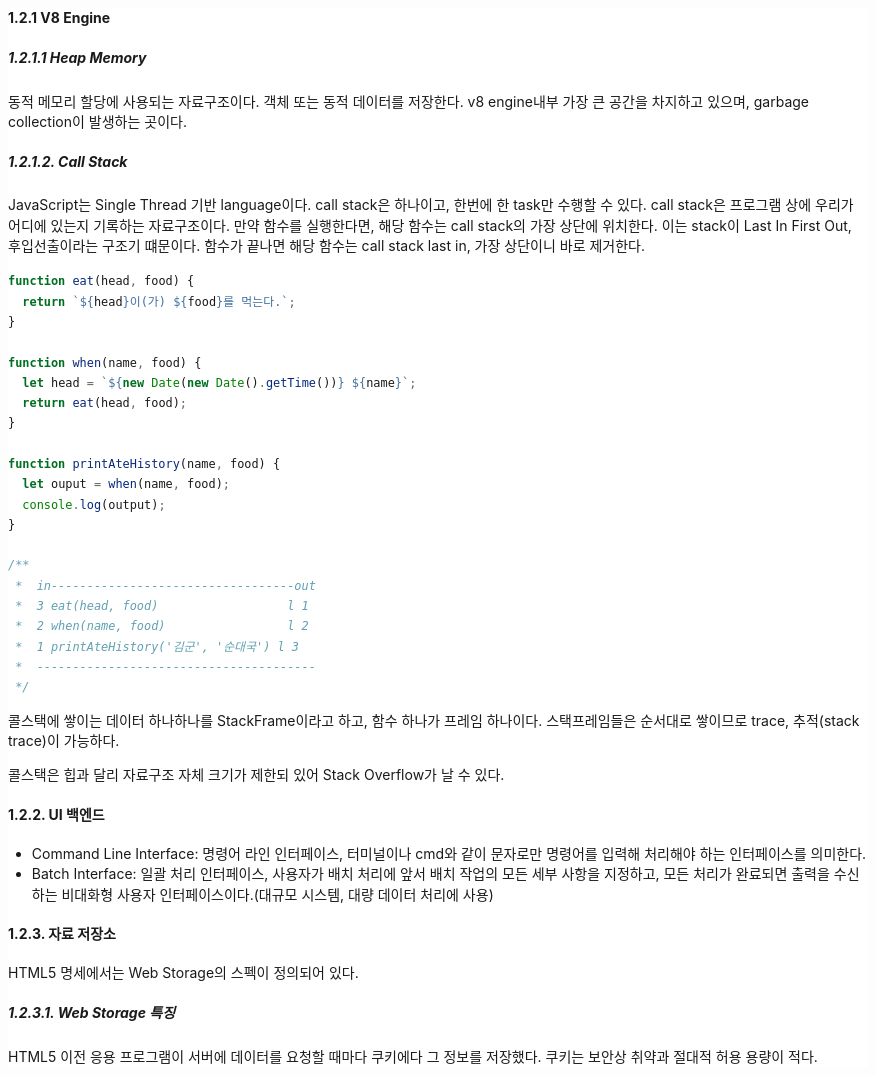 #### 1.2.1 V8 Engine

##### 1.2.1.1 Heap Memory

동적 메모리 할당에 사용되는 자료구조이다. 객체 또는 동적 데이터를 저장한다. v8 engine내부 가장 큰 공간을 차지하고 있으며, garbage collection이 발생하는 곳이다.

##### 1.2.1.2. Call Stack

JavaScript는 Single Thread 기반 language이다. call stack은 하나이고, 한번에 한 task만 수행할 수 있다. call stack은 프로그램 상에 우리가 어디에 있는지 기록하는 자료구조이다. 만약 함수를 실행한다면, 해당 함수는 call stack의 가장 상단에 위치한다. 이는 stack이 Last In First Out, 후입선출이라는 구조기 떄문이다. 함수가 끝나면 해당 함수는 call stack last in, 가장 상단이니 바로 제거한다.

```javascript
function eat(head, food) {
  return `${head}이(가) ${food}를 먹는다.`;
}

function when(name, food) {
  let head = `${new Date(new Date().getTime())} ${name}`;
  return eat(head, food);
}

function printAteHistory(name, food) {
  let ouput = when(name, food);
  console.log(output);
}

/**
 *  in----------------------------------out
 *  3 eat(head, food)                  l 1
 *  2 when(name, food)                 l 2
 *  1 printAteHistory('김군', '순대국') l 3
 *  ---------------------------------------
 */
```

콜스택에 쌓이는 데이터 하나하나를 StackFrame이라고 하고, 함수 하나가 프레임 하나이다. 스택프레임들은 순서대로 쌓이므로 trace, 추적(stack trace)이 가능하다.

콜스택은 힙과 달리 자료구조 자체 크기가 제한되 있어 Stack Overflow가 날 수 있다.

#### 1.2.2. UI 백엔드

- Command Line Interface: 명령어 라인 인터페이스, 터미널이나 cmd와 같이 문자로만 명령어를 입력해 처리해야 하는 인터페이스를 의미한다.
- Batch Interface: 일괄 처리 인터페이스, 사용자가 배치 처리에 앞서 배치 작업의 모든 세부 사항을 지정하고, 모든 처리가 완료되면 출력을 수신하는 비대화형 사용자 인터페이스이다.(대규모 시스템, 대량 데이터 처리에 사용)

#### 1.2.3. 자료 저장소

HTML5 명세에서는 Web Storage의 스펙이 정의되어 있다.

##### 1.2.3.1. Web Storage 특징

HTML5 이전 응용 프로그램이 서버에 데이터를 요청할 때마다 쿠키에다 그 정보를 저장했다. 쿠키는 보안상 취약과 절대적 허용 용량이 적다.

